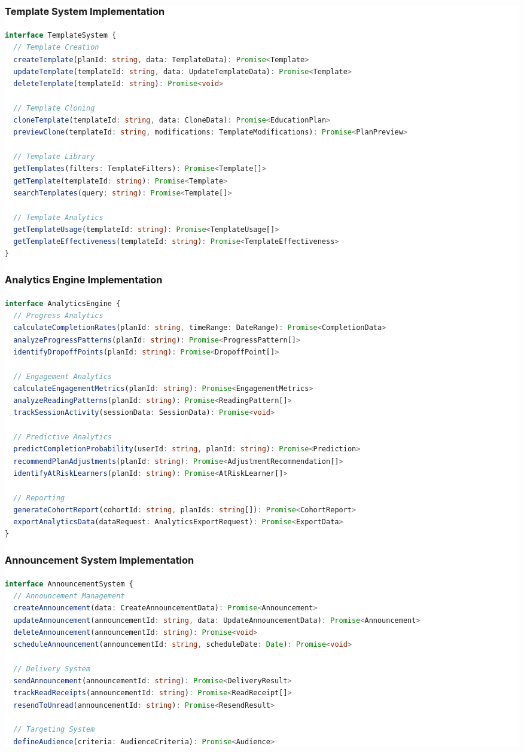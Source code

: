 ### Template System Implementation
```typescript
interface TemplateSystem {
  // Template Creation
  createTemplate(planId: string, data: TemplateData): Promise<Template>
  updateTemplate(templateId: string, data: UpdateTemplateData): Promise<Template>
  deleteTemplate(templateId: string): Promise<void>

  // Template Cloning
  cloneTemplate(templateId: string, data: CloneData): Promise<EducationPlan>
  previewClone(templateId: string, modifications: TemplateModifications): Promise<PlanPreview>

  // Template Library
  getTemplates(filters: TemplateFilters): Promise<Template[]>
  getTemplate(templateId: string): Promise<Template>
  searchTemplates(query: string): Promise<Template[]>

  // Template Analytics
  getTemplateUsage(templateId: string): Promise<TemplateUsage[]>
  getTemplateEffectiveness(templateId: string): Promise<TemplateEffectiveness>
}
```

### Analytics Engine Implementation
```typescript
interface AnalyticsEngine {
  // Progress Analytics
  calculateCompletionRates(planId: string, timeRange: DateRange): Promise<CompletionData>
  analyzeProgressPatterns(planId: string): Promise<ProgressPattern[]>
  identifyDropoffPoints(planId: string): Promise<DropoffPoint[]>

  // Engagement Analytics
  calculateEngagementMetrics(planId: string): Promise<EngagementMetrics>
  analyzeReadingPatterns(planId: string): Promise<ReadingPattern[]>
  trackSessionActivity(sessionData: SessionData): Promise<void>

  // Predictive Analytics
  predictCompletionProbability(userId: string, planId: string): Promise<Prediction>
  recommendPlanAdjustments(planId: string): Promise<AdjustmentRecommendation[]>
  identifyAtRiskLearners(planId: string): Promise<AtRiskLearner[]>

  // Reporting
  generateCohortReport(cohortId: string, planIds: string[]): Promise<CohortReport>
  exportAnalyticsData(dataRequest: AnalyticsExportRequest): Promise<ExportData>
}
```

### Announcement System Implementation
```typescript
interface AnnouncementSystem {
  // Announcement Management
  createAnnouncement(data: CreateAnnouncementData): Promise<Announcement>
  updateAnnouncement(announcementId: string, data: UpdateAnnouncementData): Promise<Announcement>
  deleteAnnouncement(announcementId: string): Promise<void>
  scheduleAnnouncement(announcementId: string, scheduleDate: Date): Promise<void>

  // Delivery System
  sendAnnouncement(announcementId: string): Promise<DeliveryResult>
  trackReadReceipts(announcementId: string): Promise<ReadReceipt[]>
  resendToUnread(announcementId: string): Promise<ResendResult>

  // Targeting System
  defineAudience(criteria: AudienceCriteria): Promise<Audience>
```